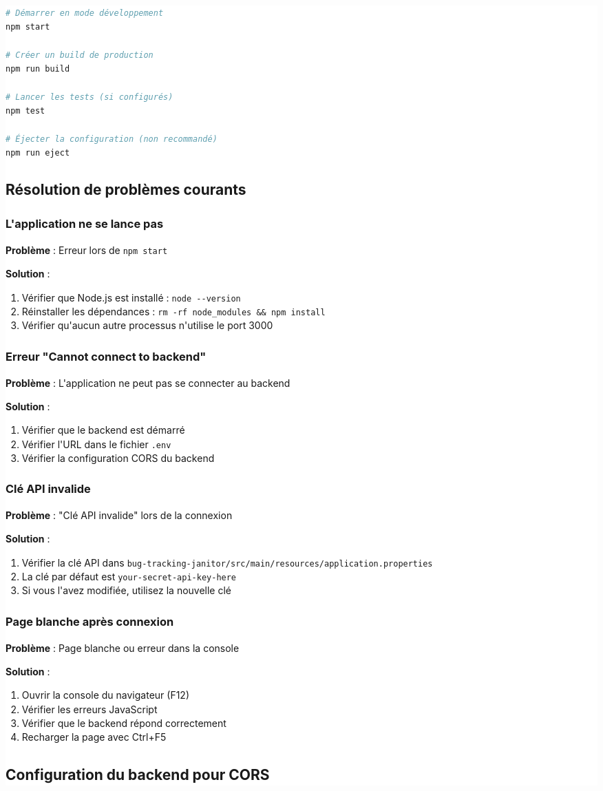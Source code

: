 ```bash
# Démarrer en mode développement
npm start

# Créer un build de production
npm run build

# Lancer les tests (si configurés)
npm test

# Éjecter la configuration (non recommandé)
npm run eject
```

## Résolution de problèmes courants

### L'application ne se lance pas

**Problème** : Erreur lors de `npm start`

**Solution** :
1. Vérifier que Node.js est installé : `node --version`
2. Réinstaller les dépendances : `rm -rf node_modules && npm install`
3. Vérifier qu'aucun autre processus n'utilise le port 3000

### Erreur "Cannot connect to backend"

**Problème** : L'application ne peut pas se connecter au backend

**Solution** :
1. Vérifier que le backend est démarré
2. Vérifier l'URL dans le fichier `.env`
3. Vérifier la configuration CORS du backend

### Clé API invalide

**Problème** : "Clé API invalide" lors de la connexion

**Solution** :
1. Vérifier la clé API dans `bug-tracking-janitor/src/main/resources/application.properties`
2. La clé par défaut est `your-secret-api-key-here`
3. Si vous l'avez modifiée, utilisez la nouvelle clé

### Page blanche après connexion

**Problème** : Page blanche ou erreur dans la console

**Solution** :
1. Ouvrir la console du navigateur (F12)
2. Vérifier les erreurs JavaScript
3. Vérifier que le backend répond correctement
4. Recharger la page avec Ctrl+F5

## Configuration du backend pour CORS
